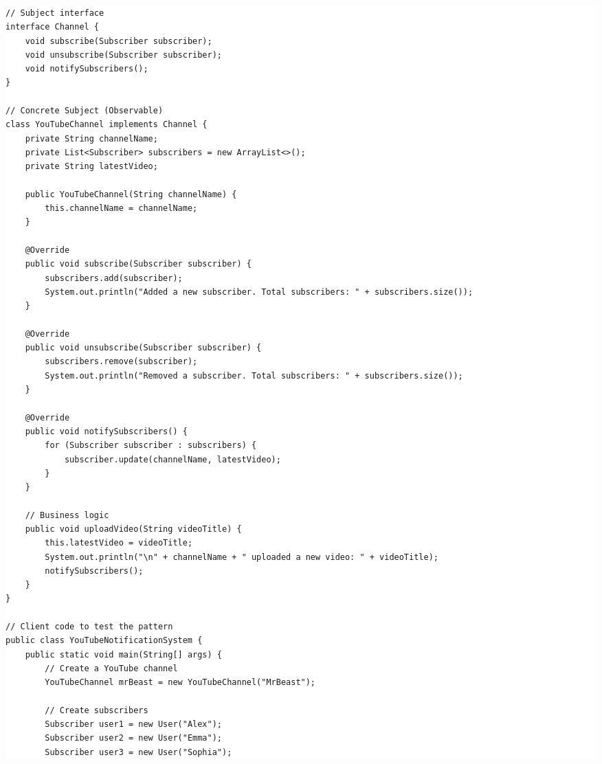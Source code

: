     // Subject interface
    interface Channel {
        void subscribe(Subscriber subscriber);
        void unsubscribe(Subscriber subscriber);
        void notifySubscribers();
    }

    // Concrete Subject (Observable)
    class YouTubeChannel implements Channel {
        private String channelName;
        private List<Subscriber> subscribers = new ArrayList<>();
        private String latestVideo;
        
        public YouTubeChannel(String channelName) {
            this.channelName = channelName;
        }
        
        @Override
        public void subscribe(Subscriber subscriber) {
            subscribers.add(subscriber);
            System.out.println("Added a new subscriber. Total subscribers: " + subscribers.size());
        }
        
        @Override
        public void unsubscribe(Subscriber subscriber) {
            subscribers.remove(subscriber);
            System.out.println("Removed a subscriber. Total subscribers: " + subscribers.size());
        }
        
        @Override
        public void notifySubscribers() {
            for (Subscriber subscriber : subscribers) {
                subscriber.update(channelName, latestVideo);
            }
        }
        
        // Business logic
        public void uploadVideo(String videoTitle) {
            this.latestVideo = videoTitle;
            System.out.println("\n" + channelName + " uploaded a new video: " + videoTitle);
            notifySubscribers();
        }
    }

    // Client code to test the pattern
    public class YouTubeNotificationSystem {
        public static void main(String[] args) {
            // Create a YouTube channel
            YouTubeChannel mrBeast = new YouTubeChannel("MrBeast");
            
            // Create subscribers
            Subscriber user1 = new User("Alex");
            Subscriber user2 = new User("Emma");
            Subscriber user3 = new User("Sophia");
            
